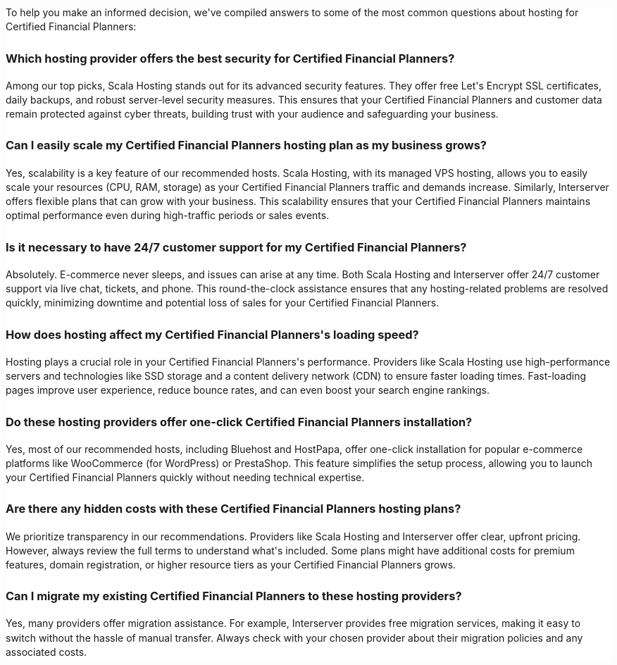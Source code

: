 To help you make an informed decision, we've compiled answers to some of the most common questions about hosting for Certified Financial Planners:

### Which hosting provider offers the best security for Certified Financial Planners? 
Among our top picks, Scala Hosting stands out for its advanced security features. They offer free Let's Encrypt SSL certificates, daily backups, and robust server-level security measures. This ensures that your Certified Financial Planners and customer data remain protected against cyber threats, building trust with your audience and safeguarding your business.

### Can I easily scale my Certified Financial Planners hosting plan as my business grows? 
Yes, scalability is a key feature of our recommended hosts. Scala Hosting, with its managed VPS hosting, allows you to easily scale your resources (CPU, RAM, storage) as your Certified Financial Planners traffic and demands increase. Similarly, Interserver offers flexible plans that can grow with your business. This scalability ensures that your Certified Financial Planners maintains optimal performance even during high-traffic periods or sales events.

### Is it necessary to have 24/7 customer support for my Certified Financial Planners? 
Absolutely. E-commerce never sleeps, and issues can arise at any time. Both Scala Hosting and Interserver offer 24/7 customer support via live chat, tickets, and phone. This round-the-clock assistance ensures that any hosting-related problems are resolved quickly, minimizing downtime and potential loss of sales for your Certified Financial Planners.

### How does hosting affect my Certified Financial Planners's loading speed? 
Hosting plays a crucial role in your Certified Financial Planners's performance. Providers like Scala Hosting use high-performance servers and technologies like SSD storage and a content delivery network (CDN) to ensure faster loading times. Fast-loading pages improve user experience, reduce bounce rates, and can even boost your search engine rankings.

### Do these hosting providers offer one-click Certified Financial Planners installation? 
Yes, most of our recommended hosts, including Bluehost and HostPapa, offer one-click installation for popular e-commerce platforms like WooCommerce (for WordPress) or PrestaShop. This feature simplifies the setup process, allowing you to launch your Certified Financial Planners quickly without needing technical expertise.

### Are there any hidden costs with these Certified Financial Planners hosting plans? 
We prioritize transparency in our recommendations. Providers like Scala Hosting and Interserver offer clear, upfront pricing. However, always review the full terms to understand what's included. Some plans might have additional costs for premium features, domain registration, or higher resource tiers as your Certified Financial Planners grows.

### Can I migrate my existing Certified Financial Planners to these hosting providers? 
Yes, many providers offer migration assistance. For example, Interserver provides free migration services, making it easy to switch without the hassle of manual transfer. Always check with your chosen provider about their migration policies and any associated costs.
